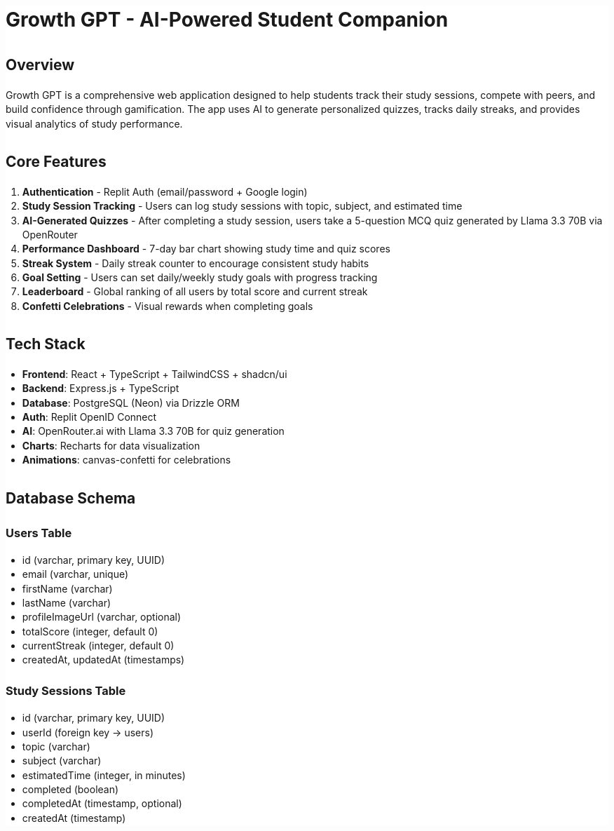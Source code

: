 # Growth GPT - AI-Powered Student Companion

## Overview
Growth GPT is a comprehensive web application designed to help students track their study sessions, compete with peers, and build confidence through gamification. The app uses AI to generate personalized quizzes, tracks daily streaks, and provides visual analytics of study performance.

## Core Features
1. **Authentication** - Replit Auth (email/password + Google login)
2. **Study Session Tracking** - Users can log study sessions with topic, subject, and estimated time
3. **AI-Generated Quizzes** - After completing a study session, users take a 5-question MCQ quiz generated by Llama 3.3 70B via OpenRouter
4. **Performance Dashboard** - 7-day bar chart showing study time and quiz scores
5. **Streak System** - Daily streak counter to encourage consistent study habits
6. **Goal Setting** - Users can set daily/weekly study goals with progress tracking
7. **Leaderboard** - Global ranking of all users by total score and current streak
8. **Confetti Celebrations** - Visual rewards when completing goals

## Tech Stack
- **Frontend**: React + TypeScript + TailwindCSS + shadcn/ui
- **Backend**: Express.js + TypeScript
- **Database**: PostgreSQL (Neon) via Drizzle ORM
- **Auth**: Replit OpenID Connect
- **AI**: OpenRouter.ai with Llama 3.3 70B for quiz generation
- **Charts**: Recharts for data visualization
- **Animations**: canvas-confetti for celebrations

## Database Schema

### Users Table
- id (varchar, primary key, UUID)
- email (varchar, unique)
- firstName (varchar)
- lastName (varchar)
- profileImageUrl (varchar, optional)
- totalScore (integer, default 0)
- currentStreak (integer, default 0)
- createdAt, updatedAt (timestamps)

### Study Sessions Table
- id (varchar, primary key, UUID)
- userId (foreign key → users)
- topic (varchar)
- subject (varchar)
- estimatedTime (integer, in minutes)
- completed (boolean)
- completedAt (timestamp, optional)
- createdAt (timestamp)
